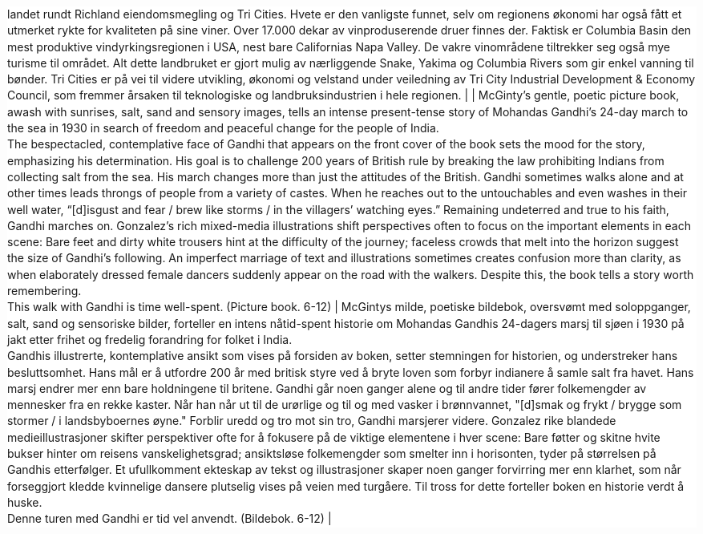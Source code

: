 landet rundt Richland eiendomsmegling og Tri Cities. Hvete er den vanligste funnet, selv om regionens økonomi har også fått et utmerket rykte for kvaliteten på sine viner. Over 17.000 dekar av vinproduserende druer finnes der. Faktisk er Columbia Basin den mest produktive vindyrkingsregionen i USA, nest bare Californias Napa Valley. De vakre vinområdene tiltrekker seg også mye turisme til området. Alt dette landbruket er gjort mulig av nærliggende Snake, Yakima og Columbia Rivers som gir enkel vanning til bønder. Tri Cities er på vei til videre utvikling, økonomi og velstand under veiledning av Tri City Industrial Development & Economy Council, som fremmer årsaken til teknologiske og landbruksindustrien i hele regionen. |
| McGinty’s gentle, poetic picture book, awash with sunrises, salt, sand and sensory images, tells an intense present-tense story of Mohandas Gandhi’s 24-day march to the sea in 1930 in search of freedom and peaceful change for the people of India.<br/>The bespectacled, contemplative face of Gandhi that appears on the front cover of the book sets the mood for the story, emphasizing his determination. His goal is to challenge 200 years of British rule by breaking the law prohibiting Indians from collecting salt from the sea. His march changes more than just the attitudes of the British. Gandhi sometimes walks alone and at other times leads throngs of people from a variety of castes. When he reaches out to the untouchables and even washes in their well water, “[d]isgust and fear / brew like storms / in the villagers’ watching eyes.” Remaining undeterred and true to his faith, Gandhi marches on. Gonzalez’s rich mixed-media illustrations shift perspectives often to focus on the important elements in each scene: Bare feet and dirty white trousers hint at the difficulty of the journey; faceless crowds that melt into the horizon suggest the size of Gandhi’s following. An imperfect marriage of text and illustrations sometimes creates confusion more than clarity, as when elaborately dressed female dancers suddenly appear on the road with the walkers. Despite this, the book tells a story worth remembering.<br/>This walk with Gandhi is time well-spent. (Picture book. 6-12) | McGintys milde, poetiske bildebok, oversvømt med soloppganger, salt, sand og sensoriske bilder, forteller en intens nåtid-spent historie om Mohandas Gandhis 24-dagers marsj til sjøen i 1930 på jakt etter frihet og fredelig forandring for folket i India.<br/>Gandhis illustrerte, kontemplative ansikt som vises på forsiden av boken, setter stemningen for historien, og understreker hans besluttsomhet. Hans mål er å utfordre 200 år med britisk styre ved å bryte loven som forbyr indianere å samle salt fra havet. Hans marsj endrer mer enn bare holdningene til britene. Gandhi går noen ganger alene og til andre tider fører folkemengder av mennesker fra en rekke kaster. Når han når ut til de urørlige og til og med vasker i brønnvannet, "[d]smak og frykt / brygge som stormer / i landsbyboernes øyne." Forblir uredd og tro mot sin tro, Gandhi marsjerer videre. Gonzalez rike blandede medieillustrasjoner skifter perspektiver ofte for å fokusere på de viktige elementene i hver scene: Bare føtter og skitne hvite bukser hinter om reisens vanskelighetsgrad; ansiktsløse folkemengder som smelter inn i horisonten, tyder på størrelsen på Gandhis etterfølger. Et ufullkomment ekteskap av tekst og illustrasjoner skaper noen ganger forvirring mer enn klarhet, som når forseggjort kledde kvinnelige dansere plutselig vises på veien med turgåere. Til tross for dette forteller boken en historie verdt å huske.<br/>Denne turen med Gandhi er tid vel anvendt. (Bildebok. 6-12) |